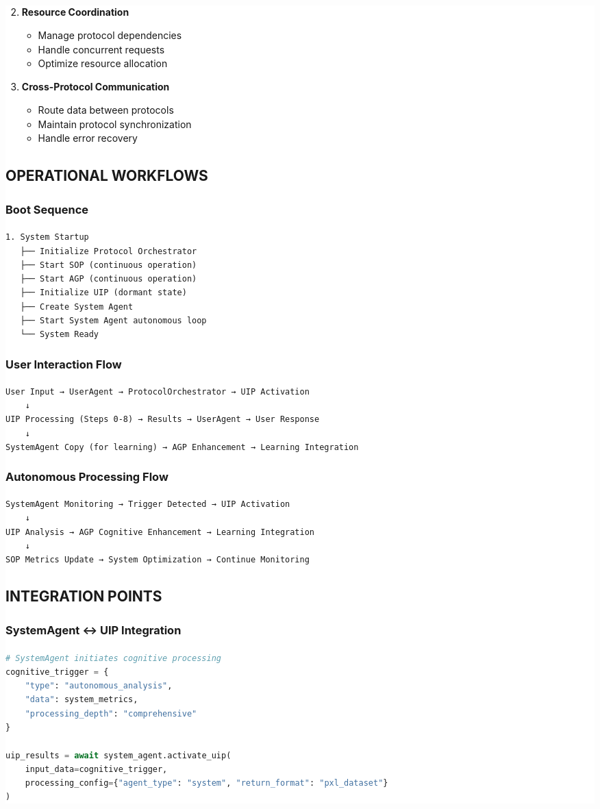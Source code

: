 2. **Resource Coordination**
   - Manage protocol dependencies
   - Handle concurrent requests
   - Optimize resource allocation

3. **Cross-Protocol Communication**
   - Route data between protocols
   - Maintain protocol synchronization
   - Handle error recovery

## OPERATIONAL WORKFLOWS

### **Boot Sequence**

```
1. System Startup
   ├── Initialize Protocol Orchestrator
   ├── Start SOP (continuous operation)
   ├── Start AGP (continuous operation) 
   ├── Initialize UIP (dormant state)
   ├── Create System Agent
   ├── Start System Agent autonomous loop
   └── System Ready
```

### **User Interaction Flow**

```
User Input → UserAgent → ProtocolOrchestrator → UIP Activation
    ↓
UIP Processing (Steps 0-8) → Results → UserAgent → User Response
    ↓
SystemAgent Copy (for learning) → AGP Enhancement → Learning Integration
```

### **Autonomous Processing Flow**

```
SystemAgent Monitoring → Trigger Detected → UIP Activation
    ↓
UIP Analysis → AGP Cognitive Enhancement → Learning Integration
    ↓
SOP Metrics Update → System Optimization → Continue Monitoring
```

## INTEGRATION POINTS

### **SystemAgent ↔ UIP Integration**

```python
# SystemAgent initiates cognitive processing
cognitive_trigger = {
    "type": "autonomous_analysis",
    "data": system_metrics,
    "processing_depth": "comprehensive"
}

uip_results = await system_agent.activate_uip(
    input_data=cognitive_trigger,
    processing_config={"agent_type": "system", "return_format": "pxl_dataset"}
)
```
